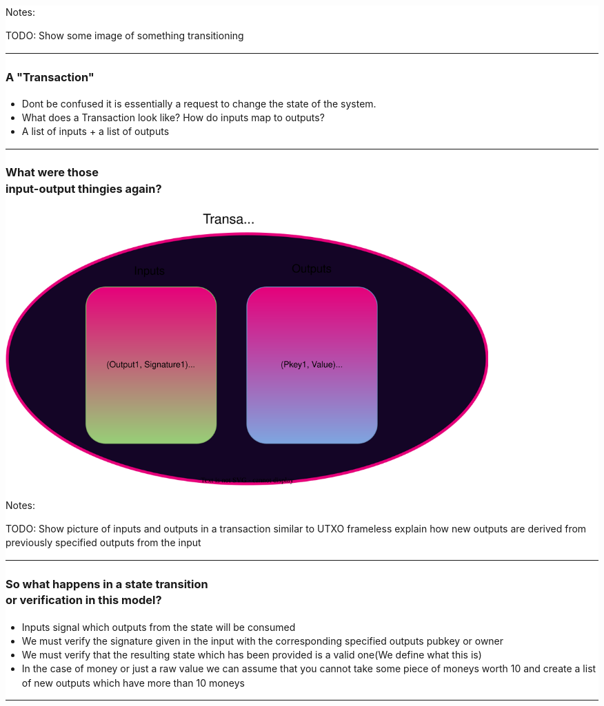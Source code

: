 Notes:

TODO: Show some image of something transitioning

---

### A "Transaction"

- Dont be confused it is essentially a request to change the state of the system.
- What does a Transaction look like? How do inputs map to outputs?
- A list of inputs + a list of outputs

---

### What were those<br/>input-output thingies again?

<img style="width: 700px; height 500px; float:middle;" src="../../assets/img/3-Blockchain/3.2-utxo-transaction-format.svg" />

Notes:

TODO: Show picture of inputs and outputs in a transaction similar to UTXO frameless explain how new outputs are derived from previously specified outputs from the input

---

### So what happens in a state transition<br/>or verification in this model?

- Inputs signal which outputs from the state will be consumed
- We must verify the signature given in the input with the corresponding specified outputs pubkey or owner
- We must verify that the resulting state which has been provided is a valid one(We define what this is)
- In the case of money or just a raw value we can assume that you cannot take some piece of moneys worth 10 and create a list of new outputs which have more than 10 moneys

---